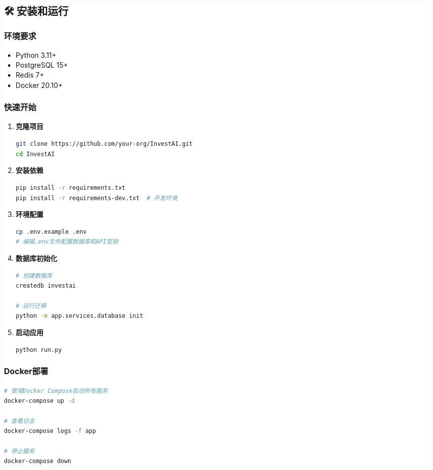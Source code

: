 ## 🛠️ 安装和运行

### 环境要求

- Python 3.11+
- PostgreSQL 15+
- Redis 7+
- Docker 20.10+

### 快速开始

1. **克隆项目**
   ```bash
   git clone https://github.com/your-org/InvestAI.git
   cd InvestAI
   ```

2. **安装依赖**
   ```bash
   pip install -r requirements.txt
   pip install -r requirements-dev.txt  # 开发环境
   ```

3. **环境配置**
   ```bash
   cp .env.example .env
   # 编辑.env文件配置数据库和API密钥
   ```

4. **数据库初始化**
   ```bash
   # 创建数据库
   createdb investai
   
   # 运行迁移
   python -m app.services.database init
   ```

5. **启动应用**
   ```bash
   python run.py
   ```

### Docker部署

```bash
# 使用Docker Compose启动所有服务
docker-compose up -d

# 查看日志
docker-compose logs -f app

# 停止服务
docker-compose down
```

